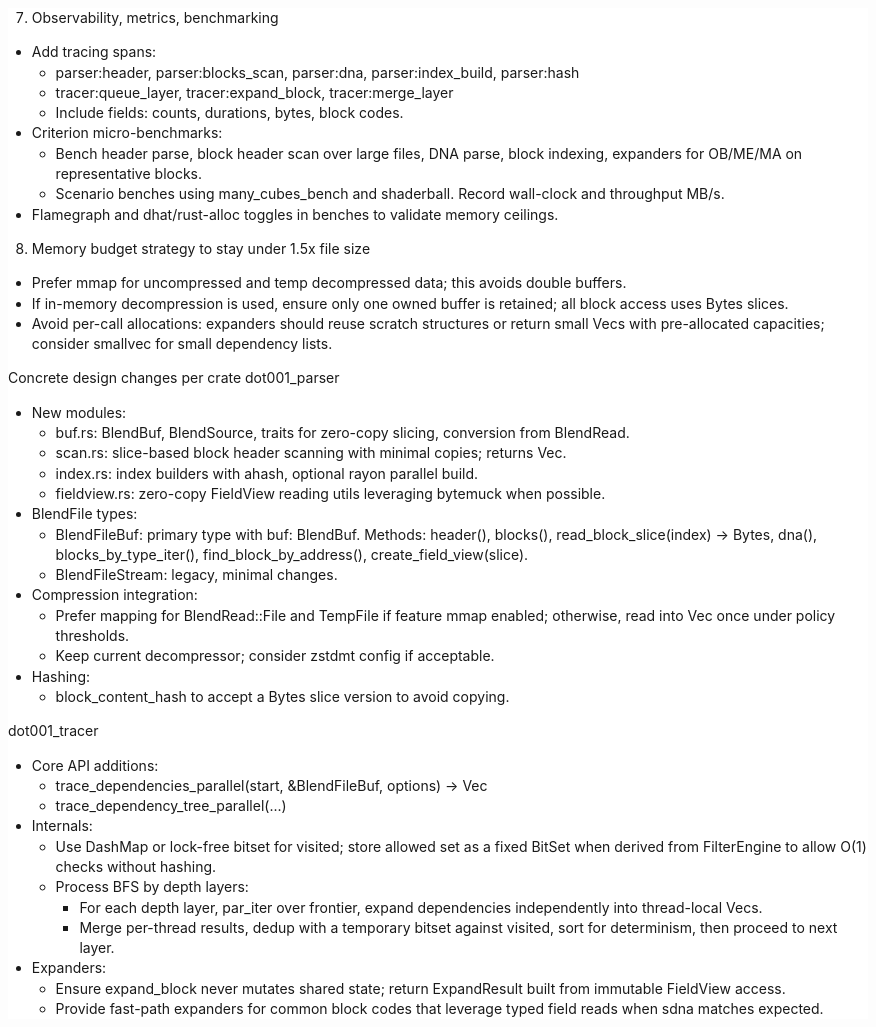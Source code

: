 7) Observability, metrics, benchmarking
- Add tracing spans:
  - parser:header, parser:blocks_scan, parser:dna, parser:index_build, parser:hash
  - tracer:queue_layer, tracer:expand_block, tracer:merge_layer
  - Include fields: counts, durations, bytes, block codes.
- Criterion micro-benchmarks:
  - Bench header parse, block header scan over large files, DNA parse, block indexing, expanders for OB/ME/MA on representative blocks.
  - Scenario benches using many_cubes_bench and shaderball. Record wall-clock and throughput MB/s.
- Flamegraph and dhat/rust-alloc toggles in benches to validate memory ceilings.

8) Memory budget strategy to stay under 1.5x file size
- Prefer mmap for uncompressed and temp decompressed data; this avoids double buffers.
- If in-memory decompression is used, ensure only one owned buffer is retained; all block access uses Bytes slices.
- Avoid per-call allocations: expanders should reuse scratch structures or return small Vecs with pre-allocated capacities; consider smallvec for small dependency lists.

Concrete design changes per crate
dot001_parser
- New modules:
  - buf.rs: BlendBuf, BlendSource, traits for zero-copy slicing, conversion from BlendRead.
  - scan.rs: slice-based block header scanning with minimal copies; returns Vec<BlendFileBlock>.
  - index.rs: index builders with ahash, optional rayon parallel build.
  - fieldview.rs: zero-copy FieldView reading utils leveraging bytemuck when possible.
- BlendFile types:
  - BlendFileBuf: primary type with buf: BlendBuf. Methods: header(), blocks(), read_block_slice(index) -> Bytes, dna(), blocks_by_type_iter(), find_block_by_address(), create_field_view(slice).
  - BlendFileStream<R>: legacy, minimal changes.
- Compression integration:
  - Prefer mapping for BlendRead::File and TempFile if feature mmap enabled; otherwise, read into Vec once under policy thresholds.
  - Keep current decompressor; consider zstdmt config if acceptable.
- Hashing:
  - block_content_hash to accept a Bytes slice version to avoid copying.

dot001_tracer
- Core API additions:
  - trace_dependencies_parallel(start, &BlendFileBuf, options) -> Vec<usize>
  - trace_dependency_tree_parallel(...)
- Internals:
  - Use DashMap or lock-free bitset for visited; store allowed set as a fixed BitSet when derived from FilterEngine to allow O(1) checks without hashing.
  - Process BFS by depth layers:
    - For each depth layer, par_iter over frontier, expand dependencies independently into thread-local Vecs.
    - Merge per-thread results, dedup with a temporary bitset against visited, sort for determinism, then proceed to next layer.
- Expanders:
  - Ensure expand_block never mutates shared state; return ExpandResult built from immutable FieldView access.
  - Provide fast-path expanders for common block codes that leverage typed field reads when sdna matches expected.
